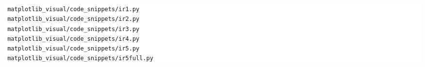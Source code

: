 ```diff
 matplotlib_visual/code_snippets/ir1.py
 matplotlib_visual/code_snippets/ir2.py
 matplotlib_visual/code_snippets/ir3.py
 matplotlib_visual/code_snippets/ir4.py
 matplotlib_visual/code_snippets/ir5.py
 matplotlib_visual/code_snippets/ir5full.py
```

